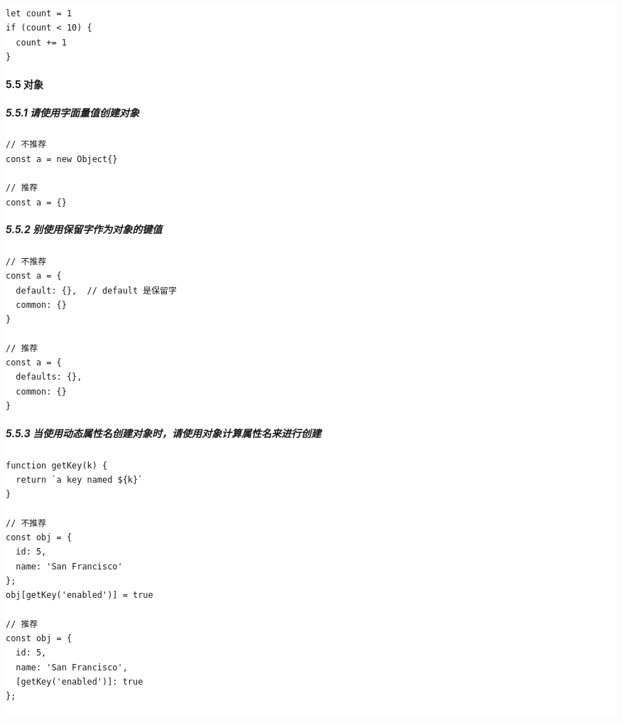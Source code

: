 ```
let count = 1
if (count < 10) {
  count += 1
}

```

#### 5.5 对象
##### 5.5.1 请使用字面量值创建对象
```
// 不推荐
const a = new Object{}

// 推荐
const a = {}

```

##### 5.5.2 别使用保留字作为对象的键值
```
// 不推荐
const a = {
  default: {},  // default 是保留字
  common: {}
}

// 推荐
const a = {
  defaults: {},
  common: {}
}

```

##### 5.5.3 当使用动态属性名创建对象时，请使用对象计算属性名来进行创建
```
function getKey(k) {
  return `a key named ${k}`
}

// 不推荐
const obj = {
  id: 5,
  name: 'San Francisco'
};
obj[getKey('enabled')] = true

// 推荐
const obj = {
  id: 5,
  name: 'San Francisco',
  [getKey('enabled')]: true
};


```
